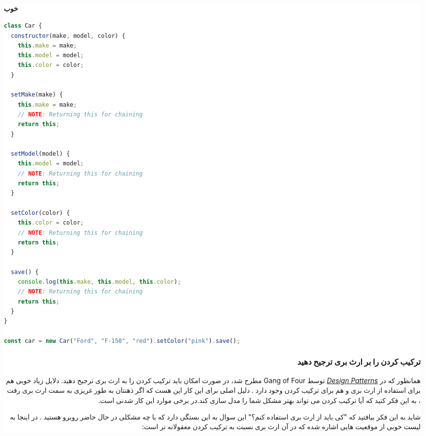**خوب**

```javascript
class Car {
  constructor(make, model, color) {
    this.make = make;
    this.model = model;
    this.color = color;
  }

  setMake(make) {
    this.make = make;
    // NOTE: Returning this for chaining
    return this;
  }

  setModel(model) {
    this.model = model;
    // NOTE: Returning this for chaining
    return this;
  }

  setColor(color) {
    this.color = color;
    // NOTE: Returning this for chaining
    return this;
  }

  save() {
    console.log(this.make, this.model, this.color);
    // NOTE: Returning this for chaining
    return this;
  }
}

const car = new Car("Ford", "F-150", "red").setColor("pink").save();
```

<div dir="rtl">


### ترکیب کردن را بر ارث بری ترجیح دهید

همانطور که در [_Design Patterns_](https://en.wikipedia.org/wiki/Design_Patterns) توسط Gang of Four مطرح شد، در صورت امکان باید ترکیب کردن را به ارث بری ترجیح دهید. دلایل زیاد خوبی هم برای استفاده از ارث بری و هم برای ترکیب کردن وجود دارد . دلیل اصلی برای این کار این هست که اگر ذهنتان به طور غریزی به سمت ارث بری رفت ، به این فکر کنید که آیا ترکیب کردن می تواند بهتر مشکل شما را مدل سازی کند.در برخی موارد این کار شدنی است.

شاید به این فکر بیافتید که "کی باید از ارث بری استفاده کنم؟" این سوال به این بستگی دارد که با چه مشکلی در حال حاضر روبرو هستید .
در اینجا به لیست خوبی از موقعیت هایی اشاره شده که در آن ارث بری نسبت به ترکیب کردن معقولانه تر است:


